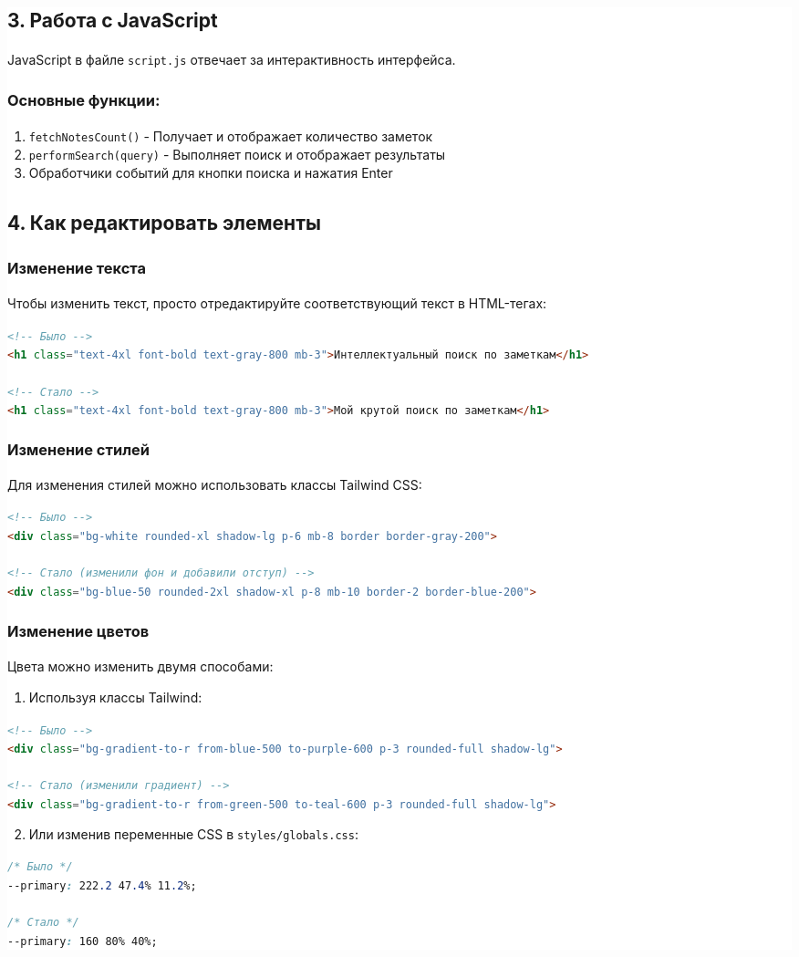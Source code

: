 ## 3. Работа с JavaScript

JavaScript в файле `script.js` отвечает за интерактивность интерфейса.

### Основные функции:
1. `fetchNotesCount()` - Получает и отображает количество заметок
2. `performSearch(query)` - Выполняет поиск и отображает результаты
3. Обработчики событий для кнопки поиска и нажатия Enter

## 4. Как редактировать элементы

### Изменение текста
Чтобы изменить текст, просто отредактируйте соответствующий текст в HTML-тегах:
```html
<!-- Было -->
<h1 class="text-4xl font-bold text-gray-800 mb-3">Интеллектуальный поиск по заметкам</h1>

<!-- Стало -->
<h1 class="text-4xl font-bold text-gray-800 mb-3">Мой крутой поиск по заметкам</h1>
```

### Изменение стилей
Для изменения стилей можно использовать классы Tailwind CSS:
```html
<!-- Было -->
<div class="bg-white rounded-xl shadow-lg p-6 mb-8 border border-gray-200">

<!-- Стало (изменили фон и добавили отступ) -->
<div class="bg-blue-50 rounded-2xl shadow-xl p-8 mb-10 border-2 border-blue-200">
```

### Изменение цветов
Цвета можно изменить двумя способами:
1. Используя классы Tailwind:
```html
<!-- Было -->
<div class="bg-gradient-to-r from-blue-500 to-purple-600 p-3 rounded-full shadow-lg">

<!-- Стало (изменили градиент) -->
<div class="bg-gradient-to-r from-green-500 to-teal-600 p-3 rounded-full shadow-lg">
```

2. Или изменив переменные CSS в `styles/globals.css`:
```css
/* Было */
--primary: 222.2 47.4% 11.2%;

/* Стало */
--primary: 160 80% 40%;
```
